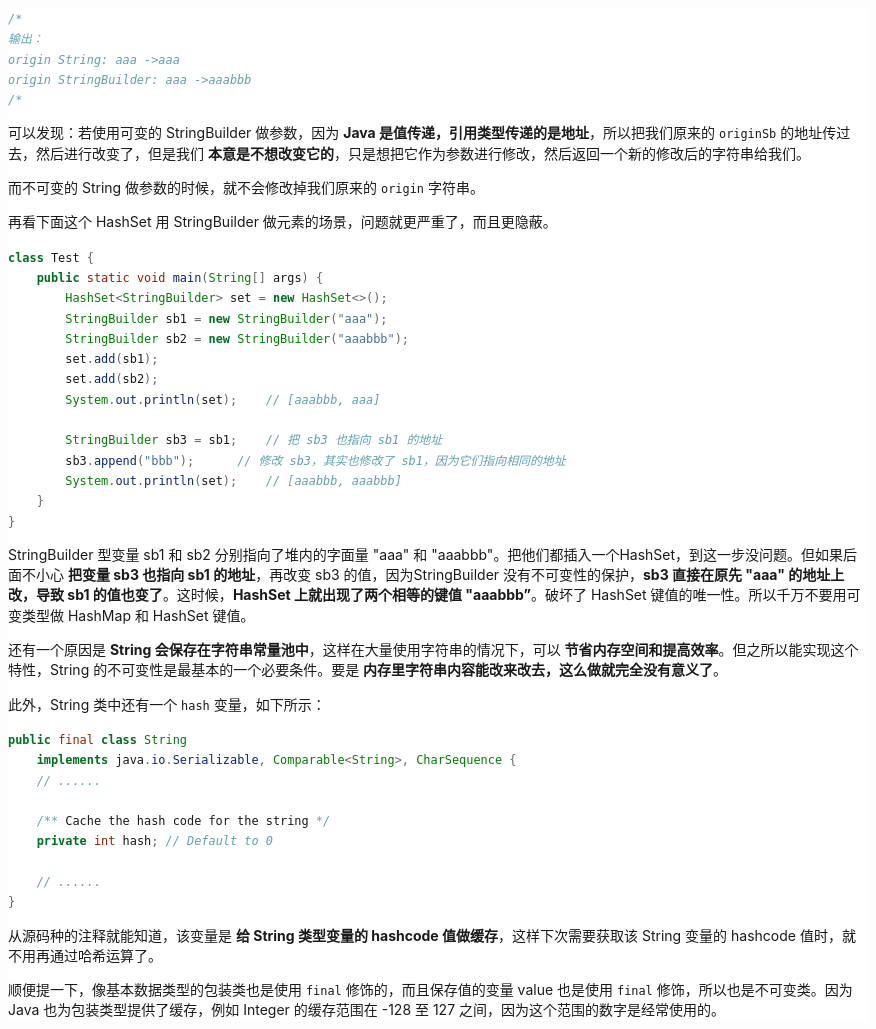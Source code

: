 ```java
/* 
输出：
origin String: aaa ->aaa
origin StringBuilder: aaa ->aaabbb
/*
```

可以发现：若使用可变的 StringBuilder 做参数，因为 **Java 是值传递，引用类型传递的是地址**，所以把我们原来的 `originSb` 的地址传过去，然后进行改变了，但是我们 **本意是不想改变它的**，只是想把它作为参数进行修改，然后返回一个新的修改后的字符串给我们。

而不可变的 String 做参数的时候，就不会修改掉我们原来的 `origin` 字符串。



再看下面这个 HashSet 用 StringBuilder 做元素的场景，问题就更严重了，而且更隐蔽。

```java
class Test {
    public static void main(String[] args) {
        HashSet<StringBuilder> set = new HashSet<>();
        StringBuilder sb1 = new StringBuilder("aaa");
        StringBuilder sb2 = new StringBuilder("aaabbb");
        set.add(sb1);
        set.add(sb2);
        System.out.println(set);    // [aaabbb, aaa]

        StringBuilder sb3 = sb1;	// 把 sb3 也指向 sb1 的地址
        sb3.append("bbb");		// 修改 sb3，其实也修改了 sb1，因为它们指向相同的地址
        System.out.println(set);    // [aaabbb, aaabbb]
    }
}
```

StringBuilder 型变量 sb1 和 sb2 分别指向了堆内的字面量 "aaa" 和 "aaabbb"。把他们都插入一个HashSet，到这一步没问题。但如果后面不小心 **把变量 sb3 也指向 sb1 的地址**，再改变 sb3 的值，因为StringBuilder 没有不可变性的保护，**sb3 直接在原先 "aaa" 的地址上改，导致 sb1 的值也变了**。这时候，**HashSet 上就出现了两个相等的键值 "aaabbb”**。破坏了 HashSet 键值的唯一性。所以千万不要用可变类型做 HashMap 和 HashSet 键值。

还有一个原因是 **String 会保存在字符串常量池中**，这样在大量使用字符串的情况下，可以 **节省内存空间和提高效率**。但之所以能实现这个特性，String 的不可变性是最基本的一个必要条件。要是 **内存里字符串内容能改来改去，这么做就完全没有意义了**。

此外，String 类中还有一个 `hash` 变量，如下所示：

```java
public final class String
    implements java.io.Serializable, Comparable<String>, CharSequence {
    // ......

    /** Cache the hash code for the string */
    private int hash; // Default to 0
    
    // ......
}
```

从源码种的注释就能知道，该变量是 **给 String 类型变量的 hashcode 值做缓存**，这样下次需要获取该 String 变量的 hashcode 值时，就不用再通过哈希运算了。

顺便提一下，像基本数据类型的包装类也是使用 `final` 修饰的，而且保存值的变量 value 也是使用 `final` 修饰，所以也是不可变类。因为 Java 也为包装类型提供了缓存，例如 Integer 的缓存范围在 -128 至 127 之间，因为这个范围的数字是经常使用的。
